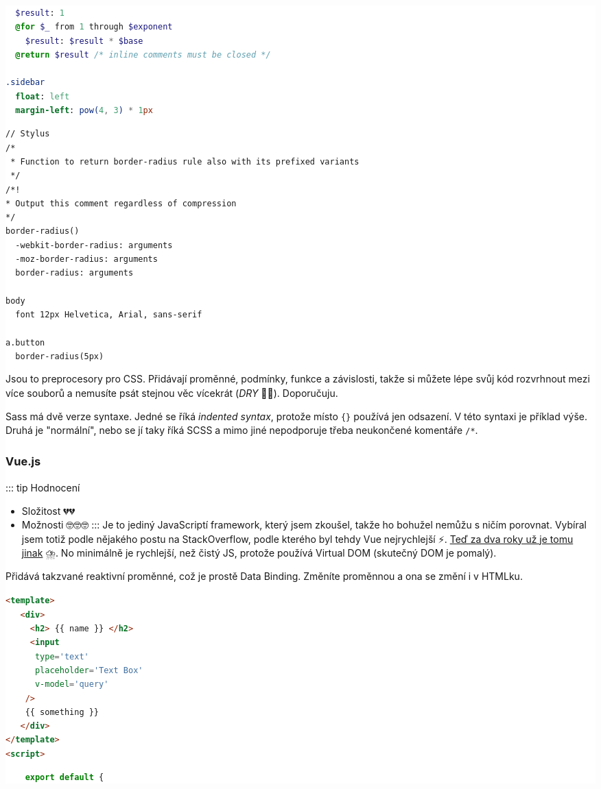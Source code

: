 ```sass
  $result: 1
  @for $_ from 1 through $exponent
    $result: $result * $base
  @return $result /* inline comments must be closed */

.sidebar
  float: left
  margin-left: pow(4, 3) * 1px

```
```stylus
// Stylus
/*
 * Function to return border-radius rule also with its prefixed variants
 */
/*!
* Output this comment regardless of compression
*/
border-radius()
  -webkit-border-radius: arguments
  -moz-border-radius: arguments
  border-radius: arguments

body
  font 12px Helvetica, Arial, sans-serif

a.button
  border-radius(5px)
```
Jsou to preprocesory pro CSS. Přidávají proměnné, podmínky, funkce a závislosti, takže si můžete lépe svůj kód rozvrhnout mezi více souborů a nemusíte psát stejnou věc vícekrát (*DRY*  📜🚮). Doporučuju.

Sass má dvě verze syntaxe. Jedné se říká *indented syntax*, protože místo `{}` používá jen odsazení. V této syntaxi je příklad výše. Druhá je "normální", nebo se jí taky říká SCSS a mimo jiné nepodporuje třeba neukončené komentáře `/*`.

### Vue.js
::: tip Hodnocení
- Složitost 💔💔
- Možnosti 🤓🤓🤓
:::
Je to jediný JavaScriptí framework, který jsem zkoušel, takže ho bohužel nemůžu s ničím porovnat. Vybíral jsem totiž podle nějakého postu na StackOverflow, podle kterého byl tehdy Vue nejrychlejší ⚡. [Teď za dva roky už je tomu jinak](https://geekflare.com/best-javascript-frameworks/) ⛈️. No minimálně je rychlejší, než čistý JS, protože používá Virtual DOM (skutečný DOM je pomalý).

Přidává takzvané reaktivní proměnné, což je prostě Data Binding. Změníte proměnnou a ona se změní i v HTMLku.
```html
<template>
   <div>
     <h2> {{ name }} </h2>
     <input 
      type='text' 
      placeholder='Text Box' 
      v-model='query'
    />
    {{ something }}
   </div>
</template>
<script>
```
```js
    export default {
```